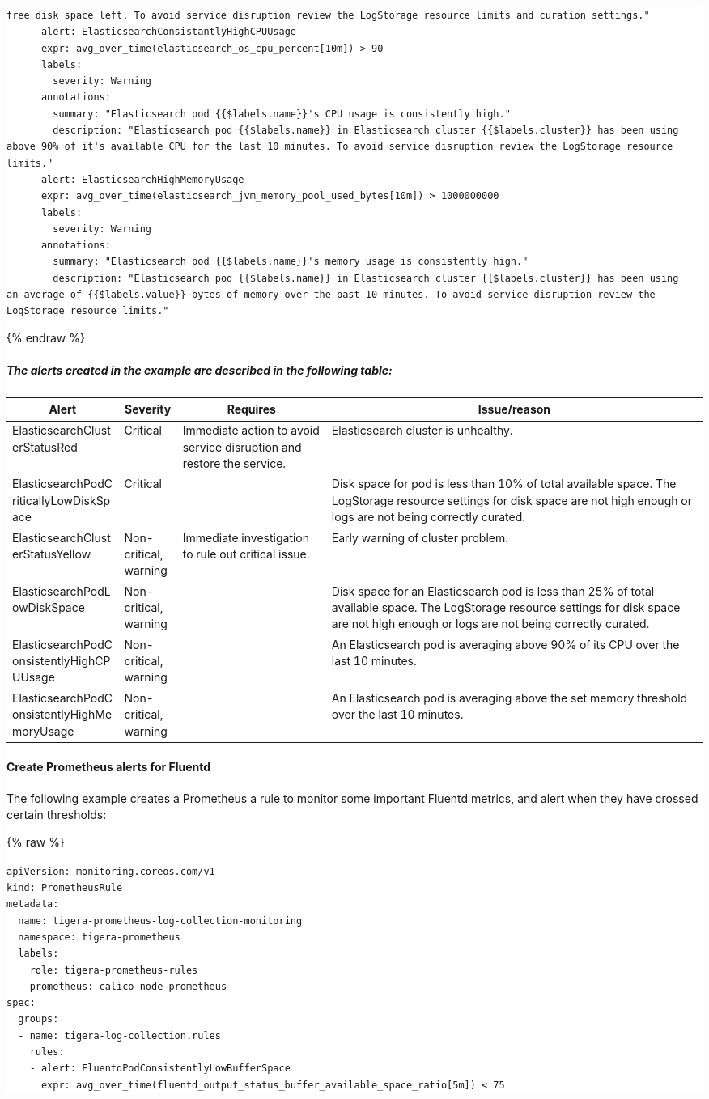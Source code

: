 ```
free disk space left. To avoid service disruption review the LogStorage resource limits and curation settings."
    - alert: ElasticsearchConsistantlyHighCPUUsage
      expr: avg_over_time(elasticsearch_os_cpu_percent[10m]) > 90
      labels:
        severity: Warning
      annotations:
        summary: "Elasticsearch pod {{$labels.name}}'s CPU usage is consistently high."
        description: "Elasticsearch pod {{$labels.name}} in Elasticsearch cluster {{$labels.cluster}} has been using 
above 90% of it's available CPU for the last 10 minutes. To avoid service disruption review the LogStorage resource
limits."
    - alert: ElasticsearchHighMemoryUsage
      expr: avg_over_time(elasticsearch_jvm_memory_pool_used_bytes[10m]) > 1000000000
      labels:
        severity: Warning
      annotations:
        summary: "Elasticsearch pod {{$labels.name}}'s memory usage is consistently high."
        description: "Elasticsearch pod {{$labels.name}} in Elasticsearch cluster {{$labels.cluster}} has been using 
an average of {{$labels.value}} bytes of memory over the past 10 minutes. To avoid service disruption review the 
LogStorage resource limits."
```
{% endraw %}
##### The alerts created in the example are described in the following table:

| Alert                                       | Severity              | Requires                                                              | Issue/reason                                                                                                                              |
| ------------------------------------------- | --------------------- | ------------------------------------------------------------          | ----------------------------------------------------------------------------------------------------------------------------------------- |
| ElasticsearchClusterStatusRed               | Critical              | Immediate action to avoid service disruption and restore the service. | Elasticsearch cluster is unhealthy.                                                                                              |
| ElasticsearchPodCriticallyLowDiskSpace      | Critical              |                                                                       | Disk space for pod is less than 10% of total available space. The LogStorage resource settings for disk space are not high enough or logs are not being correctly curated.  |
| ElasticsearchClusterStatusYellow            | Non-critical, warning | Immediate investigation to rule out critical issue.                   | Early warning of cluster problem.                                                                                                          |
| ElasticsearchPodLowDiskSpace                | Non-critical, warning |                                                                       | Disk space for an Elasticsearch pod is less than 25% of total available space. The LogStorage resource settings for disk space are not high enough or logs are not being correctly curated. |
| ElasticsearchPodConsistentlyHighCPUUsage    | Non-critical, warning |                                                                       | An Elasticsearch pod is averaging above 90% of its CPU over the last 10 minutes.                                                    |
| ElasticsearchPodConsistentlyHighMemoryUsage | Non-critical, warning |                                                                       | An Elasticsearch pod is averaging above the set memory threshold over the last 10 minutes.                                        |

#### Create Prometheus alerts for Fluentd

The following example creates a Prometheus a rule to monitor some important Fluentd metrics, and alert when they
have crossed certain thresholds:

{% raw %}
```
apiVersion: monitoring.coreos.com/v1
kind: PrometheusRule
metadata:
  name: tigera-prometheus-log-collection-monitoring
  namespace: tigera-prometheus
  labels:
    role: tigera-prometheus-rules
    prometheus: calico-node-prometheus
spec:
  groups:
  - name: tigera-log-collection.rules
    rules:
    - alert: FluentdPodConsistentlyLowBufferSpace
      expr: avg_over_time(fluentd_output_status_buffer_available_space_ratio[5m]) < 75
```